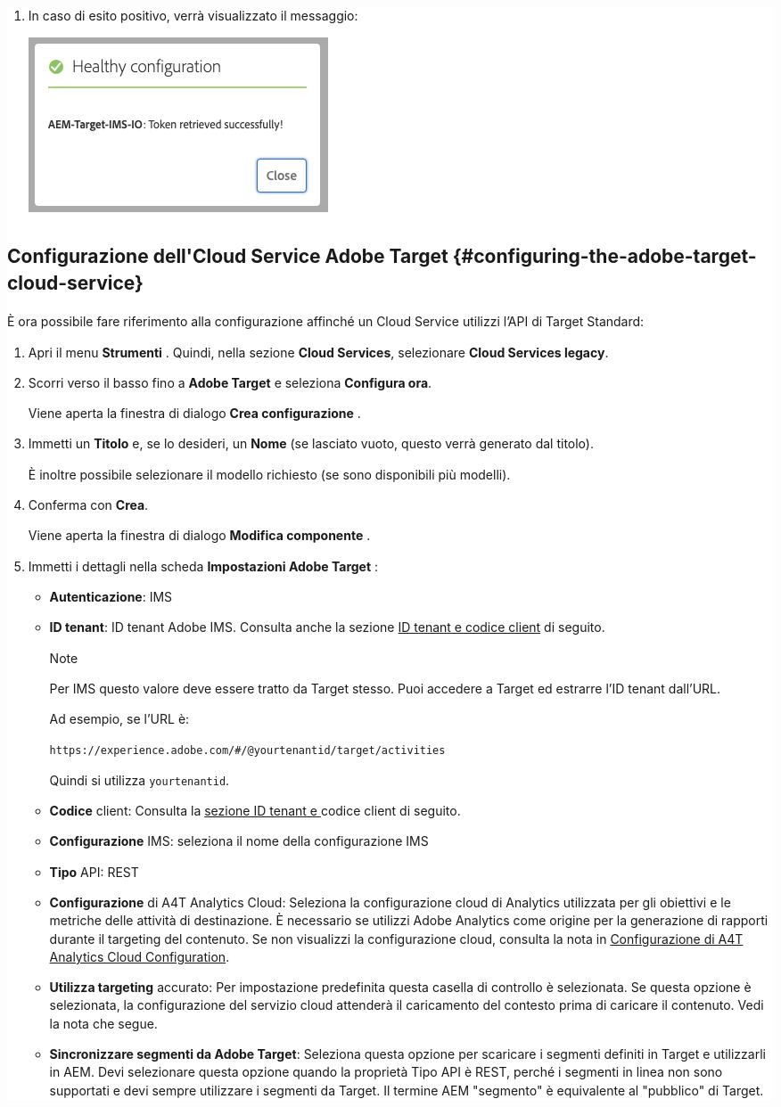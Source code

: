 1. In caso di esito positivo, verrà visualizzato il messaggio:

   ![](assets/integrate-target-io-13.png)

## Configurazione dell&#39;Cloud Service Adobe Target {#configuring-the-adobe-target-cloud-service}

È ora possibile fare riferimento alla configurazione affinché un Cloud Service utilizzi l’API di Target Standard:

1. Apri il menu **Strumenti** . Quindi, nella sezione **Cloud Services**, selezionare **Cloud Services legacy**.
1. Scorri verso il basso fino a **Adobe Target** e seleziona **Configura ora**.

   Viene aperta la finestra di dialogo **Crea configurazione** .

1. Immetti un **Titolo** e, se lo desideri, un **Nome** (se lasciato vuoto, questo verrà generato dal titolo).

   È inoltre possibile selezionare il modello richiesto (se sono disponibili più modelli).

1. Conferma con **Crea**.

   Viene aperta la finestra di dialogo **Modifica componente** .

1. Immetti i dettagli nella scheda **Impostazioni Adobe Target** :

   * **Autenticazione**: IMS
   * **ID tenant**: ID tenant Adobe IMS. Consulta anche la sezione [ID tenant e codice client](#tenant-client) di seguito.

      >[!NOTE]
      >
      >Per IMS questo valore deve essere tratto da Target stesso. Puoi accedere a Target ed estrarre l’ID tenant dall’URL.
      >
      >Ad esempio, se l’URL è:
      >
      >`https://experience.adobe.com/#/@yourtenantid/target/activities`
      >
      >Quindi si utilizza `yourtenantid`.
   * **Codice** client: Consulta la  [sezione ID tenant e ](#tenant-client) codice client di seguito.
   * **Configurazione** IMS: seleziona il nome della configurazione IMS
   * **Tipo** API: REST
   * **Configurazione** di A4T Analytics Cloud: Seleziona la configurazione cloud di Analytics utilizzata per gli obiettivi e le metriche delle attività di destinazione. È necessario se utilizzi Adobe Analytics come origine per la generazione di rapporti durante il targeting del contenuto. Se non visualizzi la configurazione cloud, consulta la nota in [Configurazione di A4T Analytics Cloud Configuration](/help/sites-administering/target-configuring.md#configuring-a-t-analytics-cloud-configuration).
   * **Utilizza targeting** accurato: Per impostazione predefinita questa casella di controllo è selezionata. Se questa opzione è selezionata, la configurazione del servizio cloud attenderà il caricamento del contesto prima di caricare il contenuto. Vedi la nota che segue.
   * **Sincronizzare segmenti da Adobe Target**: Seleziona questa opzione per scaricare i segmenti definiti in Target e utilizzarli in AEM. Devi selezionare questa opzione quando la proprietà Tipo API è REST, perché i segmenti in linea non sono supportati e devi sempre utilizzare i segmenti da Target. Il termine AEM &quot;segmento&quot; è equivalente al &quot;pubblico&quot; di Target.